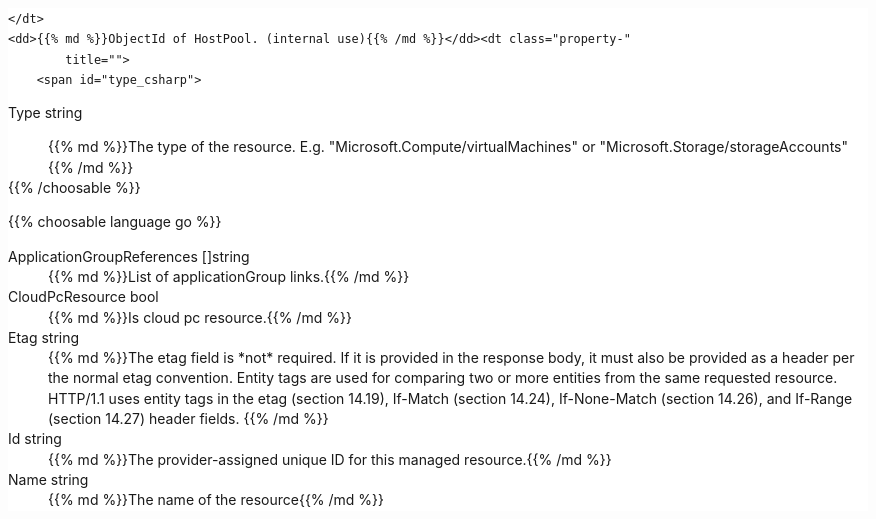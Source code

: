     </dt>
    <dd>{{% md %}}ObjectId of HostPool. (internal use){{% /md %}}</dd><dt class="property-"
            title="">
        <span id="type_csharp">
<a href="#type_csharp" style="color: inherit; text-decoration: inherit;">Type</a>
</span>
        <span class="property-indicator"></span>
        <span class="property-type">string</span>
    </dt>
    <dd>{{% md %}}The type of the resource. E.g. "Microsoft.Compute/virtualMachines" or "Microsoft.Storage/storageAccounts"{{% /md %}}</dd></dl>
{{% /choosable %}}

{{% choosable language go %}}
<dl class="resources-properties"><dt class="property-"
            title="">
        <span id="applicationgroupreferences_go">
<a href="#applicationgroupreferences_go" style="color: inherit; text-decoration: inherit;">Application<wbr>Group<wbr>References</a>
</span>
        <span class="property-indicator"></span>
        <span class="property-type">[]string</span>
    </dt>
    <dd>{{% md %}}List of applicationGroup links.{{% /md %}}</dd><dt class="property-"
            title="">
        <span id="cloudpcresource_go">
<a href="#cloudpcresource_go" style="color: inherit; text-decoration: inherit;">Cloud<wbr>Pc<wbr>Resource</a>
</span>
        <span class="property-indicator"></span>
        <span class="property-type">bool</span>
    </dt>
    <dd>{{% md %}}Is cloud pc resource.{{% /md %}}</dd><dt class="property-"
            title="">
        <span id="etag_go">
<a href="#etag_go" style="color: inherit; text-decoration: inherit;">Etag</a>
</span>
        <span class="property-indicator"></span>
        <span class="property-type">string</span>
    </dt>
    <dd>{{% md %}}The etag field is *not* required. If it is provided in the response body, it must also be provided as a header per the normal etag convention.  Entity tags are used for comparing two or more entities from the same requested resource. HTTP/1.1 uses entity tags in the etag (section 14.19), If-Match (section 14.24), If-None-Match (section 14.26), and If-Range (section 14.27) header fields. {{% /md %}}</dd><dt class="property-"
            title="">
        <span id="id_go">
<a href="#id_go" style="color: inherit; text-decoration: inherit;">Id</a>
</span>
        <span class="property-indicator"></span>
        <span class="property-type">string</span>
    </dt>
    <dd>{{% md %}}The provider-assigned unique ID for this managed resource.{{% /md %}}</dd><dt class="property-"
            title="">
        <span id="name_go">
<a href="#name_go" style="color: inherit; text-decoration: inherit;">Name</a>
</span>
        <span class="property-indicator"></span>
        <span class="property-type">string</span>
    </dt>
    <dd>{{% md %}}The name of the resource{{% /md %}}</dd><dt class="property-"
            title="">
        <span id="objectid_go">